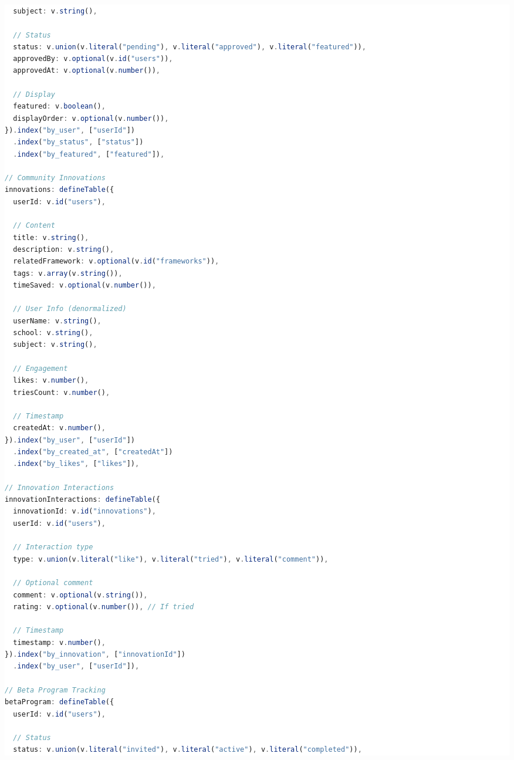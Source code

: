 ```typescript
  subject: v.string(),
  
  // Status
  status: v.union(v.literal("pending"), v.literal("approved"), v.literal("featured")),
  approvedBy: v.optional(v.id("users")),
  approvedAt: v.optional(v.number()),
  
  // Display
  featured: v.boolean(),
  displayOrder: v.optional(v.number()),
}).index("by_user", ["userId"])
  .index("by_status", ["status"])
  .index("by_featured", ["featured"]),

// Community Innovations
innovations: defineTable({
  userId: v.id("users"),
  
  // Content
  title: v.string(),
  description: v.string(),
  relatedFramework: v.optional(v.id("frameworks")),
  tags: v.array(v.string()),
  timeSaved: v.optional(v.number()),
  
  // User Info (denormalized)
  userName: v.string(),
  school: v.string(),
  subject: v.string(),
  
  // Engagement
  likes: v.number(),
  triesCount: v.number(),
  
  // Timestamp
  createdAt: v.number(),
}).index("by_user", ["userId"])
  .index("by_created_at", ["createdAt"])
  .index("by_likes", ["likes"]),

// Innovation Interactions
innovationInteractions: defineTable({
  innovationId: v.id("innovations"),
  userId: v.id("users"),
  
  // Interaction type
  type: v.union(v.literal("like"), v.literal("tried"), v.literal("comment")),
  
  // Optional comment
  comment: v.optional(v.string()),
  rating: v.optional(v.number()), // If tried
  
  // Timestamp
  timestamp: v.number(),
}).index("by_innovation", ["innovationId"])
  .index("by_user", ["userId"]),

// Beta Program Tracking
betaProgram: defineTable({
  userId: v.id("users"),
  
  // Status
  status: v.union(v.literal("invited"), v.literal("active"), v.literal("completed")),
```